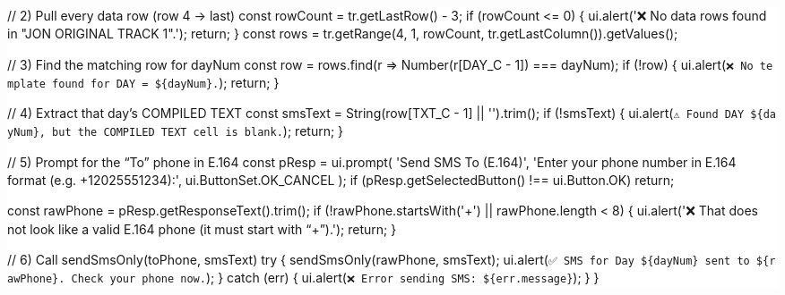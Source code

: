   // 2) Pull every data row (row 4 → last)
  const rowCount = tr.getLastRow() - 3;
  if (rowCount <= 0) {
    ui.alert('❌ No data rows found in "JON ORIGINAL TRACK 1".');
    return;
  }
  const rows = tr.getRange(4, 1, rowCount, tr.getLastColumn()).getValues();

  // 3) Find the matching row for dayNum
  const row = rows.find(r => Number(r[DAY_C - 1]) === dayNum);
  if (!row) {
    ui.alert(`❌ No template found for DAY = ${dayNum}.`);
    return;
  }

  // 4) Extract that day’s COMPILED TEXT
  const smsText = String(row[TXT_C - 1] || '').trim();
  if (!smsText) {
    ui.alert(`⚠️ Found DAY ${dayNum}, but the COMPILED TEXT cell is blank.`);
    return;
  }

  // 5) Prompt for the “To” phone in E.164
  const pResp = ui.prompt(
    'Send SMS To (E.164)',
    'Enter your phone number in E.164 format (e.g. +12025551234):',
    ui.ButtonSet.OK_CANCEL
  );
  if (pResp.getSelectedButton() !== ui.Button.OK) return;

  const rawPhone = pResp.getResponseText().trim();
  if (!rawPhone.startsWith('+') || rawPhone.length < 8) {
    ui.alert('❌ That does not look like a valid E.164 phone (it must start with “+”).');
    return;
  }

  // 6) Call sendSmsOnly(toPhone, smsText)
  try {
    sendSmsOnly(rawPhone, smsText);
    ui.alert(`✅ SMS for Day ${dayNum} sent to ${rawPhone}. Check your phone now.`);
  } catch (err) {
    ui.alert(`❌ Error sending SMS: ${err.message}`);
  }
}
